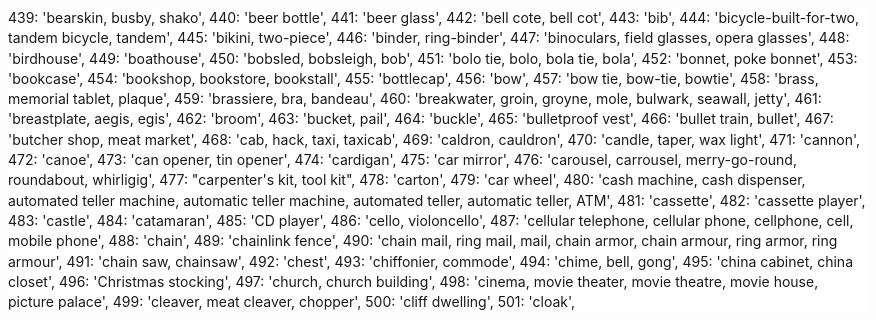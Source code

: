  439: 'bearskin, busby, shako',
 440: 'beer bottle',
 441: 'beer glass',
 442: 'bell cote, bell cot',
 443: 'bib',
 444: 'bicycle-built-for-two, tandem bicycle, tandem',
 445: 'bikini, two-piece',
 446: 'binder, ring-binder',
 447: 'binoculars, field glasses, opera glasses',
 448: 'birdhouse',
 449: 'boathouse',
 450: 'bobsled, bobsleigh, bob',
 451: 'bolo tie, bolo, bola tie, bola',
 452: 'bonnet, poke bonnet',
 453: 'bookcase',
 454: 'bookshop, bookstore, bookstall',
 455: 'bottlecap',
 456: 'bow',
 457: 'bow tie, bow-tie, bowtie',
 458: 'brass, memorial tablet, plaque',
 459: 'brassiere, bra, bandeau',
 460: 'breakwater, groin, groyne, mole, bulwark, seawall, jetty',
 461: 'breastplate, aegis, egis',
 462: 'broom',
 463: 'bucket, pail',
 464: 'buckle',
 465: 'bulletproof vest',
 466: 'bullet train, bullet',
 467: 'butcher shop, meat market',
 468: 'cab, hack, taxi, taxicab',
 469: 'caldron, cauldron',
 470: 'candle, taper, wax light',
 471: 'cannon',
 472: 'canoe',
 473: 'can opener, tin opener',
 474: 'cardigan',
 475: 'car mirror',
 476: 'carousel, carrousel, merry-go-round, roundabout, whirligig',
 477: "carpenter's kit, tool kit",
 478: 'carton',
 479: 'car wheel',
 480: 'cash machine, cash dispenser, automated teller machine, automatic teller machine, automated teller, automatic teller, ATM',
 481: 'cassette',
 482: 'cassette player',
 483: 'castle',
 484: 'catamaran',
 485: 'CD player',
 486: 'cello, violoncello',
 487: 'cellular telephone, cellular phone, cellphone, cell, mobile phone',
 488: 'chain',
 489: 'chainlink fence',
 490: 'chain mail, ring mail, mail, chain armor, chain armour, ring armor, ring armour',
 491: 'chain saw, chainsaw',
 492: 'chest',
 493: 'chiffonier, commode',
 494: 'chime, bell, gong',
 495: 'china cabinet, china closet',
 496: 'Christmas stocking',
 497: 'church, church building',
 498: 'cinema, movie theater, movie theatre, movie house, picture palace',
 499: 'cleaver, meat cleaver, chopper',
 500: 'cliff dwelling',
 501: 'cloak',